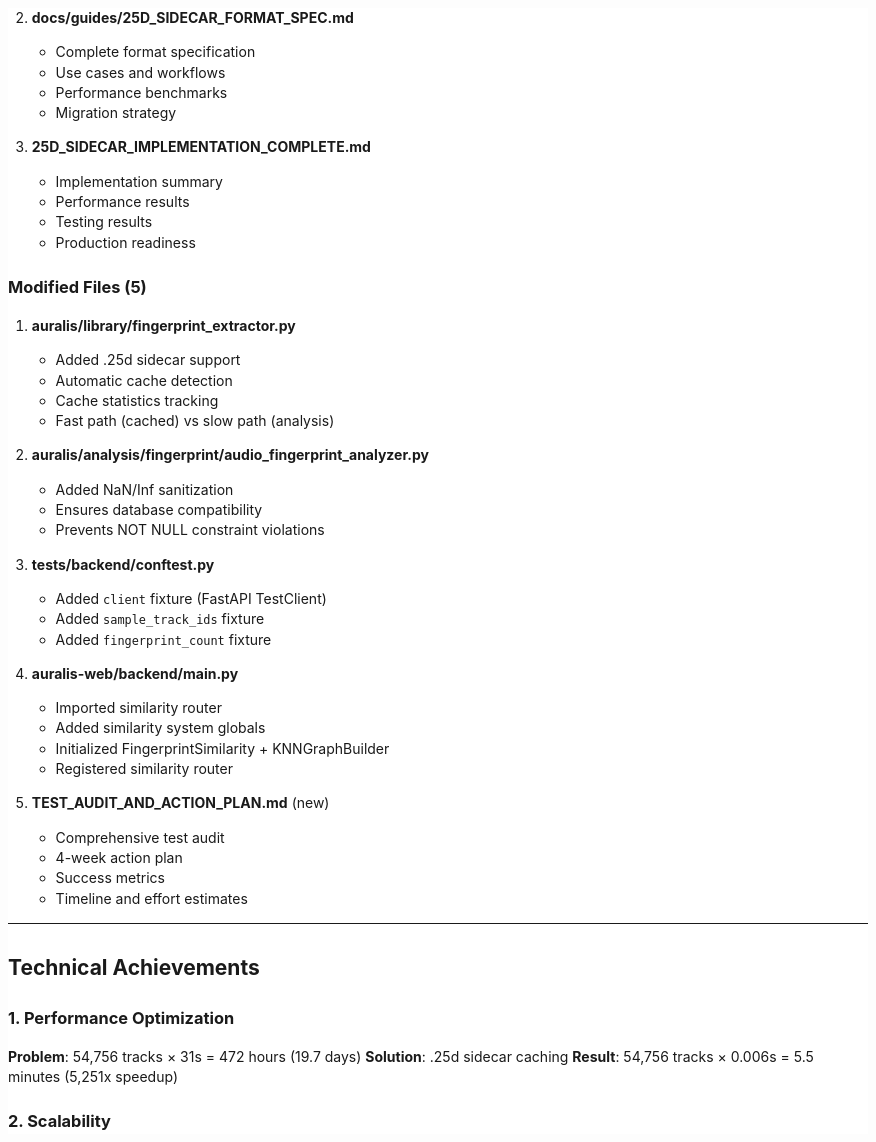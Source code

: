2. **docs/guides/25D_SIDECAR_FORMAT_SPEC.md**
   - Complete format specification
   - Use cases and workflows
   - Performance benchmarks
   - Migration strategy

3. **25D_SIDECAR_IMPLEMENTATION_COMPLETE.md**
   - Implementation summary
   - Performance results
   - Testing results
   - Production readiness

###  Modified Files (5)

1. **auralis/library/fingerprint_extractor.py**
   - Added .25d sidecar support
   - Automatic cache detection
   - Cache statistics tracking
   - Fast path (cached) vs slow path (analysis)

2. **auralis/analysis/fingerprint/audio_fingerprint_analyzer.py**
   - Added NaN/Inf sanitization
   - Ensures database compatibility
   - Prevents NOT NULL constraint violations

3. **tests/backend/conftest.py**
   - Added `client` fixture (FastAPI TestClient)
   - Added `sample_track_ids` fixture
   - Added `fingerprint_count` fixture

4. **auralis-web/backend/main.py**
   - Imported similarity router
   - Added similarity system globals
   - Initialized FingerprintSimilarity + KNNGraphBuilder
   - Registered similarity router

5. **TEST_AUDIT_AND_ACTION_PLAN.md** (new)
   - Comprehensive test audit
   - 4-week action plan
   - Success metrics
   - Timeline and effort estimates

---

## Technical Achievements

### 1. Performance Optimization

**Problem**: 54,756 tracks × 31s = 472 hours (19.7 days)
**Solution**: .25d sidecar caching
**Result**: 54,756 tracks × 0.006s = 5.5 minutes (5,251x speedup)

### 2. Scalability
